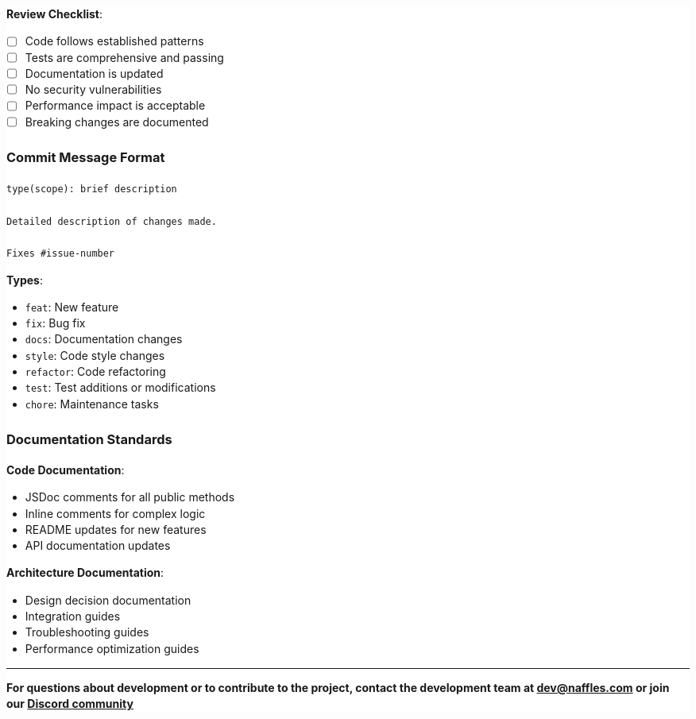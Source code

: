 **Review Checklist**:
- [ ] Code follows established patterns
- [ ] Tests are comprehensive and passing
- [ ] Documentation is updated
- [ ] No security vulnerabilities
- [ ] Performance impact is acceptable
- [ ] Breaking changes are documented

### Commit Message Format

```
type(scope): brief description

Detailed description of changes made.

Fixes #issue-number
```

**Types**:
- `feat`: New feature
- `fix`: Bug fix
- `docs`: Documentation changes
- `style`: Code style changes
- `refactor`: Code refactoring
- `test`: Test additions or modifications
- `chore`: Maintenance tasks

### Documentation Standards

**Code Documentation**:
- JSDoc comments for all public methods
- Inline comments for complex logic
- README updates for new features
- API documentation updates

**Architecture Documentation**:
- Design decision documentation
- Integration guides
- Troubleshooting guides
- Performance optimization guides

---

**For questions about development or to contribute to the project, contact the development team at [dev@naffles.com](mailto:dev@naffles.com) or join our [Discord community](https://discord.gg/naffles-dev)**